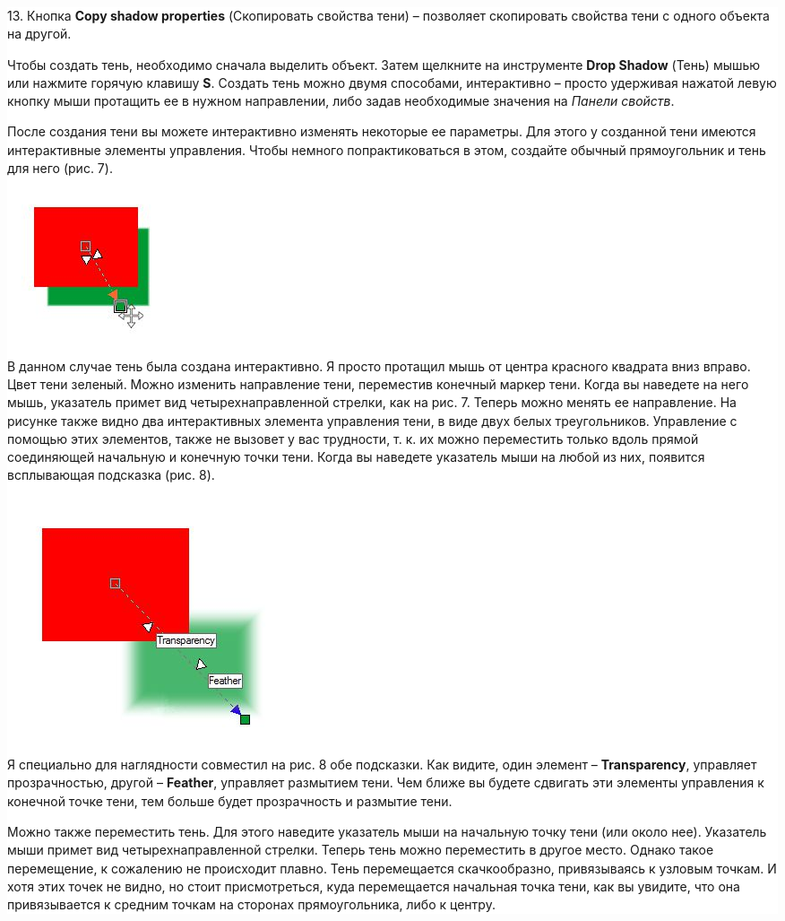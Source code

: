 13\. Кнопка **Copy shadow properties** (Скопировать свойства тени) – позволяет скопировать свойства тени с одного объекта на другой.

Чтобы создать тень, необходимо сначала выделить объект. Затем щелкните на инструменте **Drop Shadow** (Тень) мышью или нажмите горячую клавишу **S**. Создать тень можно двумя способами, интерактивно – просто удерживая нажатой левую кнопку мыши протащить ее в нужном направлении, либо задав необходимые значения на _Панели свойств_.

После создания тени вы можете интерактивно изменять некоторые ее параметры. Для этого у созданной тени имеются интерактивные элементы управления. Чтобы немного попрактиковаться в этом, создайте обычный прямоугольник и тень для него (рис. 7).

![Инструменты группы Interactive/Transparency Tools](./07dc3975-c353-4803-a693-776fd6a41fc6.jpg)

В данном случае тень была создана интерактивно. Я просто протащил мышь от центра красного квадрата вниз вправо. Цвет тени зеленый. Можно изменить направление тени, переместив конечный маркер тени. Когда вы наведете на него мышь, указатель примет вид четырехнаправленной стрелки, как на рис. 7\. Теперь можно менять ее направление. На рисунке также видно два интерактивных элемента управления тени, в виде двух белых треугольников. Управление с помощью этих элементов, также не вызовет у вас трудности, т. к. их можно переместить только вдоль прямой соединяющей начальную и конечную точки тени. Когда вы наведете указатель мыши на любой из них, появится всплывающая подсказка (рис. 8).

![Инструменты группы Interactive/Transparency Tools](./f63dfebf-516b-4a27-859a-efabd2d8576e.jpg)

Я специально для наглядности совместил на рис. 8 обе подсказки. Как видите, один элемент – **Transparency**, управляет прозрачностью, другой – **Feather**, управляет размытием тени. Чем ближе вы будете сдвигать эти элементы управления к конечной точке тени, тем больше будет прозрачность и размытие тени.

Можно также переместить тень. Для этого наведите указатель мыши на начальную точку тени (или около нее). Указатель мыши примет вид четырехнаправленной стрелки. Теперь тень можно переместить в другое место. Однако такое перемещение, к сожалению не происходит плавно. Тень перемещается скачкообразно, привязываясь к узловым точкам. И хотя этих точек не видно, но стоит присмотреться, куда перемещается начальная точка тени, как вы увидите, что она привязывается к средним точкам на сторонах прямоугольника, либо к центру.
